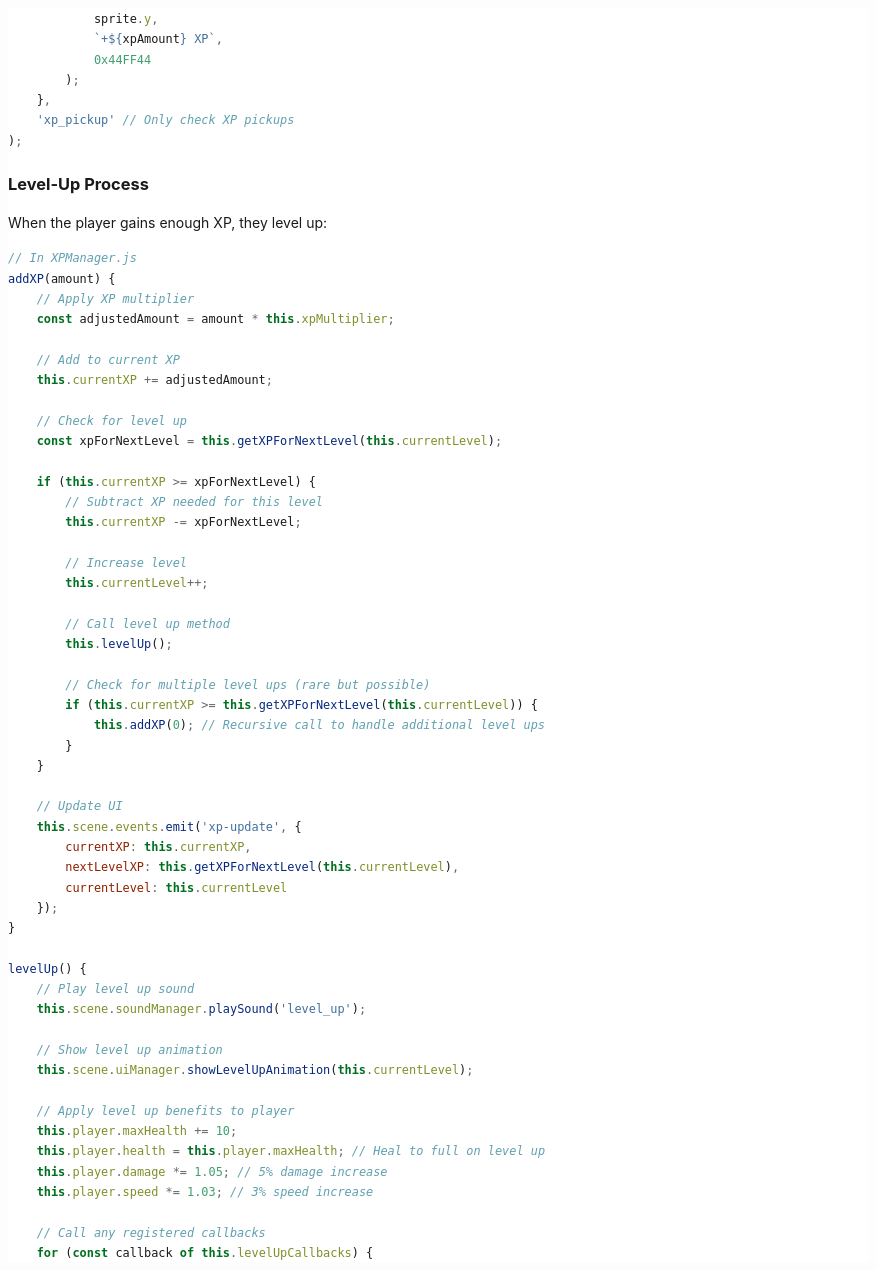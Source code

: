 ```javascript
            sprite.y, 
            `+${xpAmount} XP`, 
            0x44FF44
        );
    },
    'xp_pickup' // Only check XP pickups
);
```

### Level-Up Process

When the player gains enough XP, they level up:

```javascript
// In XPManager.js
addXP(amount) {
    // Apply XP multiplier
    const adjustedAmount = amount * this.xpMultiplier;
    
    // Add to current XP
    this.currentXP += adjustedAmount;
    
    // Check for level up
    const xpForNextLevel = this.getXPForNextLevel(this.currentLevel);
    
    if (this.currentXP >= xpForNextLevel) {
        // Subtract XP needed for this level
        this.currentXP -= xpForNextLevel;
        
        // Increase level
        this.currentLevel++;
        
        // Call level up method
        this.levelUp();
        
        // Check for multiple level ups (rare but possible)
        if (this.currentXP >= this.getXPForNextLevel(this.currentLevel)) {
            this.addXP(0); // Recursive call to handle additional level ups
        }
    }
    
    // Update UI
    this.scene.events.emit('xp-update', {
        currentXP: this.currentXP,
        nextLevelXP: this.getXPForNextLevel(this.currentLevel),
        currentLevel: this.currentLevel
    });
}

levelUp() {
    // Play level up sound
    this.scene.soundManager.playSound('level_up');
    
    // Show level up animation
    this.scene.uiManager.showLevelUpAnimation(this.currentLevel);
    
    // Apply level up benefits to player
    this.player.maxHealth += 10;
    this.player.health = this.player.maxHealth; // Heal to full on level up
    this.player.damage *= 1.05; // 5% damage increase
    this.player.speed *= 1.03; // 3% speed increase
    
    // Call any registered callbacks
    for (const callback of this.levelUpCallbacks) {
```